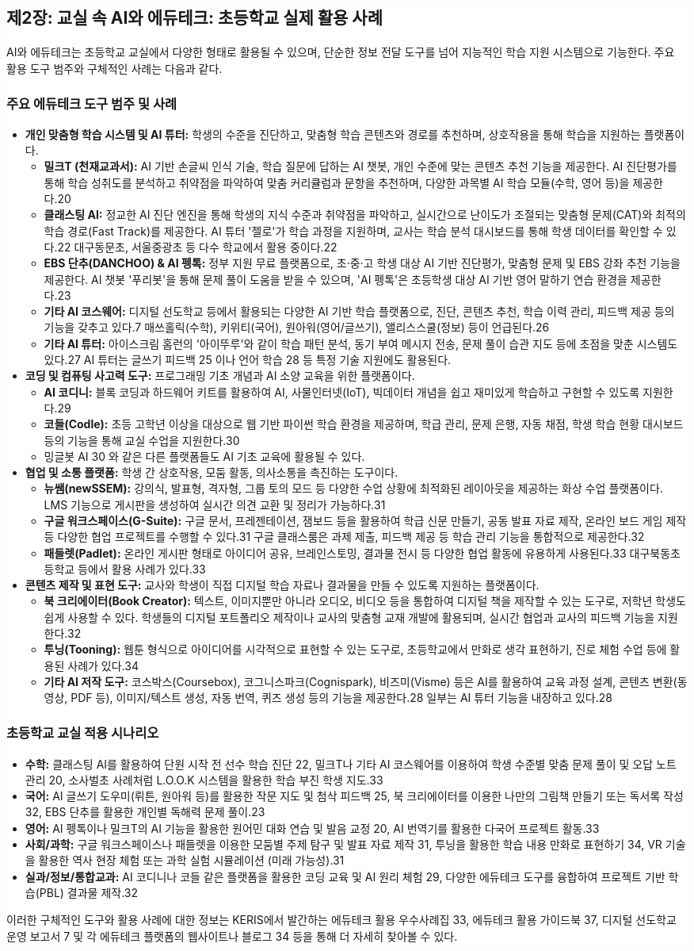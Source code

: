 ## **제2장: 교실 속 AI와 에듀테크: 초등학교 실제 활용 사례**

AI와 에듀테크는 초등학교 교실에서 다양한 형태로 활용될 수 있으며, 단순한 정보 전달 도구를 넘어 지능적인 학습 지원 시스템으로 기능한다. 주요 활용 도구 범주와 구체적인 사례는 다음과 같다.

### **주요 에듀테크 도구 범주 및 사례**

* **개인 맞춤형 학습 시스템 및 AI 튜터:** 학생의 수준을 진단하고, 맞춤형 학습 콘텐츠와 경로를 추천하며, 상호작용을 통해 학습을 지원하는 플랫폼이다.  
  * **밀크T (천재교과서):** AI 기반 손글씨 인식 기술, 학습 질문에 답하는 AI 챗봇, 개인 수준에 맞는 콘텐츠 추천 기능을 제공한다. AI 진단평가를 통해 학습 성취도를 분석하고 취약점을 파악하여 맞춤 커리큘럼과 문항을 추천하며, 다양한 과목별 AI 학습 모듈(수학, 영어 등)을 제공한다.20  
  * **클래스팅 AI:** 정교한 AI 진단 엔진을 통해 학생의 지식 수준과 취약점을 파악하고, 실시간으로 난이도가 조절되는 맞춤형 문제(CAT)와 최적의 학습 경로(Fast Track)를 제공한다. AI 튜터 '젤로'가 학습 과정을 지원하며, 교사는 학습 분석 대시보드를 통해 학생 데이터를 확인할 수 있다.22 대구동문초, 서울중광초 등 다수 학교에서 활용 중이다.22  
  * **EBS 단추(DANCHOO) & AI 펭톡:** 정부 지원 무료 플랫폼으로, 초·중·고 학생 대상 AI 기반 진단평가, 맞춤형 문제 및 EBS 강좌 추천 기능을 제공한다. AI 챗봇 '푸리봇'을 통해 문제 풀이 도움을 받을 수 있으며, 'AI 펭톡'은 초등학생 대상 AI 기반 영어 말하기 연습 환경을 제공한다.23  
  * **기타 AI 코스웨어:** 디지털 선도학교 등에서 활용되는 다양한 AI 기반 학습 플랫폼으로, 진단, 콘텐츠 추천, 학습 이력 관리, 피드백 제공 등의 기능을 갖추고 있다.7 매쓰홀릭(수학), 키위티(국어), 원아워(영어/글쓰기), 앨리스스쿨(정보) 등이 언급된다.26  
  * **기타 AI 튜터:** 아이스크림 홈런의 '아이뚜루'와 같이 학습 패턴 분석, 동기 부여 메시지 전송, 문제 풀이 습관 지도 등에 초점을 맞춘 시스템도 있다.27 AI 튜터는 글쓰기 피드백 25 이나 언어 학습 28 등 특정 기술 지원에도 활용된다.  
* **코딩 및 컴퓨팅 사고력 도구:** 프로그래밍 기초 개념과 AI 소양 교육을 위한 플랫폼이다.  
  * **AI 코디니:** 블록 코딩과 하드웨어 키트를 활용하여 AI, 사물인터넷(IoT), 빅데이터 개념을 쉽고 재미있게 학습하고 구현할 수 있도록 지원한다.29  
  * **코들(Codle):** 초등 고학년 이상을 대상으로 웹 기반 파이썬 학습 환경을 제공하며, 학급 관리, 문제 은행, 자동 채점, 학생 학습 현황 대시보드 등의 기능을 통해 교실 수업을 지원한다.30  
  * 밍글봇 AI 30 와 같은 다른 플랫폼들도 AI 기초 교육에 활용될 수 있다.  
* **협업 및 소통 플랫폼:** 학생 간 상호작용, 모둠 활동, 의사소통을 촉진하는 도구이다.  
  * **뉴쌤(newSSEM):** 강의식, 발표형, 격자형, 그룹 토의 모드 등 다양한 수업 상황에 최적화된 레이아웃을 제공하는 화상 수업 플랫폼이다. LMS 기능으로 게시판을 생성하여 실시간 의견 교환 및 정리가 가능하다.31  
  * **구글 워크스페이스(G-Suite):** 구글 문서, 프레젠테이션, 잼보드 등을 활용하여 학급 신문 만들기, 공동 발표 자료 제작, 온라인 보드 게임 제작 등 다양한 협업 프로젝트를 수행할 수 있다.31 구글 클래스룸은 과제 제출, 피드백 제공 등 학습 관리 기능을 통합적으로 제공한다.32  
  * **패들렛(Padlet):** 온라인 게시판 형태로 아이디어 공유, 브레인스토밍, 결과물 전시 등 다양한 협업 활동에 유용하게 사용된다.33 대구북동초등학교 등에서 활용 사례가 있다.33  
* **콘텐츠 제작 및 표현 도구:** 교사와 학생이 직접 디지털 학습 자료나 결과물을 만들 수 있도록 지원하는 플랫폼이다.  
  * **북 크리에이터(Book Creator):** 텍스트, 이미지뿐만 아니라 오디오, 비디오 등을 통합하여 디지털 책을 제작할 수 있는 도구로, 저학년 학생도 쉽게 사용할 수 있다. 학생들의 디지털 포트폴리오 제작이나 교사의 맞춤형 교재 개발에 활용되며, 실시간 협업과 교사의 피드백 기능을 지원한다.32  
  * **투닝(Tooning):** 웹툰 형식으로 아이디어를 시각적으로 표현할 수 있는 도구로, 초등학교에서 만화로 생각 표현하기, 진로 체험 수업 등에 활용된 사례가 있다.34  
  * **기타 AI 저작 도구:** 코스박스(Coursebox), 코그니스파크(Cognispark), 비즈미(Visme) 등은 AI를 활용하여 교육 과정 설계, 콘텐츠 변환(동영상, PDF 등), 이미지/텍스트 생성, 자동 번역, 퀴즈 생성 등의 기능을 제공한다.28 일부는 AI 튜터 기능을 내장하고 있다.28

### **초등학교 교실 적용 시나리오**

* **수학:** 클래스팅 AI를 활용하여 단원 시작 전 선수 학습 진단 22, 밀크T나 기타 AI 코스웨어를 이용하여 학생 수준별 맞춤 문제 풀이 및 오답 노트 관리 20, 소사벌초 사례처럼 L.O.O.K 시스템을 활용한 학습 부진 학생 지도.33  
* **국어:** AI 글쓰기 도우미(뤼튼, 원아워 등)를 활용한 작문 지도 및 첨삭 피드백 25, 북 크리에이터를 이용한 나만의 그림책 만들기 또는 독서록 작성 32, EBS 단추를 활용한 개인별 독해력 문제 풀이.23  
* **영어:** AI 펭톡이나 밀크T의 AI 기능을 활용한 원어민 대화 연습 및 발음 교정 20, AI 번역기를 활용한 다국어 프로젝트 활동.33  
* **사회/과학:** 구글 워크스페이스나 패들렛을 이용한 모둠별 주제 탐구 및 발표 자료 제작 31, 투닝을 활용한 학습 내용 만화로 표현하기 34, VR 기술을 활용한 역사 현장 체험 또는 과학 실험 시뮬레이션 (미래 가능성).31  
* **실과/정보/통합교과:** AI 코디니나 코들 같은 플랫폼을 활용한 코딩 교육 및 AI 원리 체험 29, 다양한 에듀테크 도구를 융합하여 프로젝트 기반 학습(PBL) 결과물 제작.32

이러한 구체적인 도구와 활용 사례에 대한 정보는 KERIS에서 발간하는 에듀테크 활용 우수사례집 33, 에듀테크 활용 가이드북 37, 디지털 선도학교 운영 보고서 7 및 각 에듀테크 플랫폼의 웹사이트나 블로그 34 등을 통해 더 자세히 찾아볼 수 있다.
